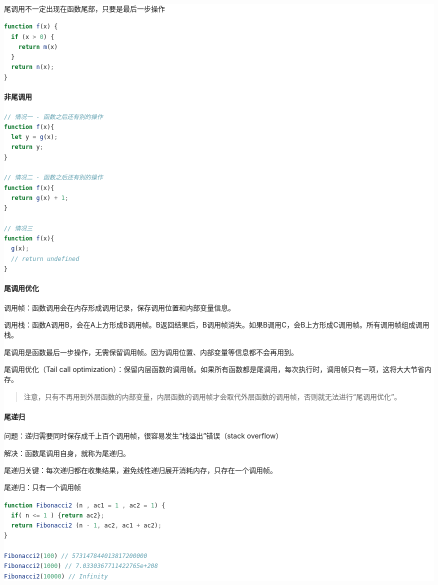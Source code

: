 尾调用不一定出现在函数尾部，只要是最后一步操作

```js
function f(x) {
  if (x > 0) {
    return m(x)
  }
  return n(x);
}
```

#### 非尾调用

```js
// 情况一 - 函数之后还有别的操作
function f(x){
  let y = g(x);
  return y;
}

// 情况二 - 函数之后还有别的操作
function f(x){
  return g(x) + 1;
}

// 情况三
function f(x){
  g(x);
  // return undefined
}
```

#### 尾调用优化

调用帧：函数调用会在内存形成调用记录，保存调用位置和内部变量信息。

调用栈：函数A调用B，会在A上方形成B调用帧。B返回结果后，B调用帧消失。如果B调用C，会B上方形成C调用帧。所有调用帧组成调用栈。

尾调用是函数最后一步操作，无需保留调用帧。因为调用位置、内部变量等信息都不会再用到。

尾调用优化（Tail call optimization）：保留内层函数的调用帧。如果所有函数都是尾调用，每次执行时，调用帧只有一项，这将大大节省内存。

> 注意，只有不再用到外层函数的内部变量，内层函数的调用帧才会取代外层函数的调用帧，否则就无法进行“尾调用优化”。

#### 尾递归

问题：递归需要同时保存成千上百个调用帧，很容易发生“栈溢出”错误（stack overflow）

解决：函数尾调用自身，就称为尾递归。

尾递归关键：每次递归都在收集结果，避免线性递归展开消耗内存，只存在一个调用帧。

尾递归：只有一个调用帧

```js
function Fibonacci2 (n , ac1 = 1 , ac2 = 1) {
  if( n <= 1 ) {return ac2};
  return Fibonacci2 (n - 1, ac2, ac1 + ac2);
}

Fibonacci2(100) // 573147844013817200000
Fibonacci2(1000) // 7.0330367711422765e+208
Fibonacci2(10000) // Infinity
```
